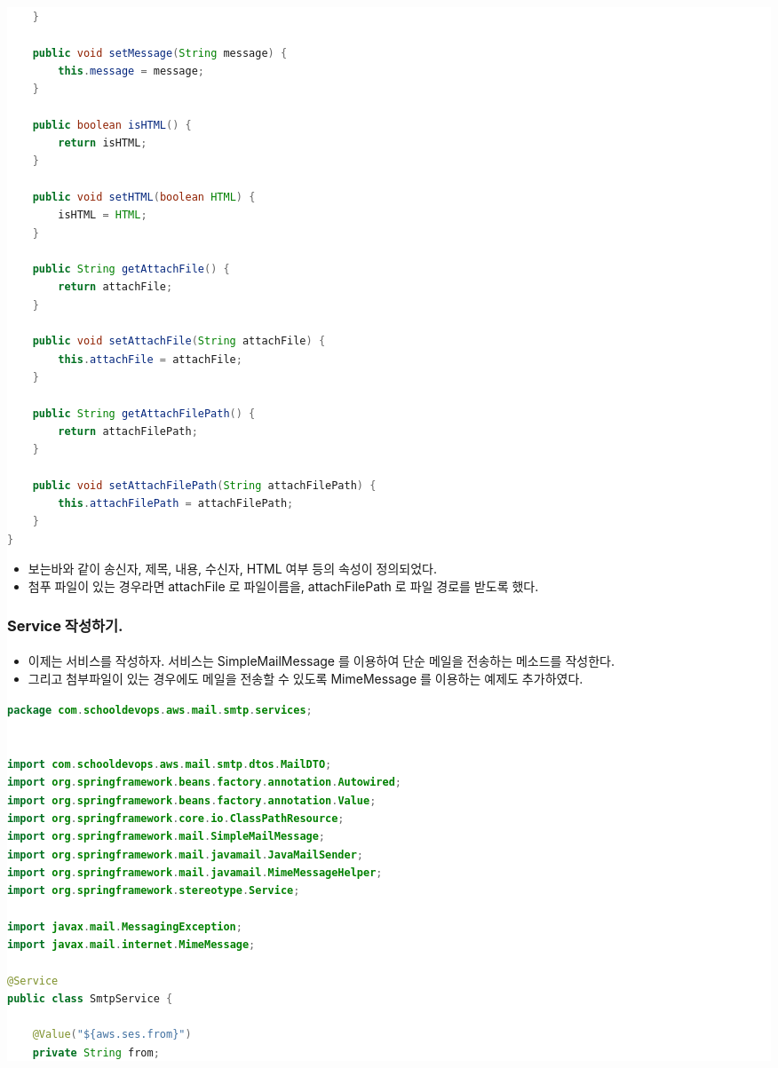 ```java 
    }

    public void setMessage(String message) {
        this.message = message;
    }

    public boolean isHTML() {
        return isHTML;
    }

    public void setHTML(boolean HTML) {
        isHTML = HTML;
    }

    public String getAttachFile() {
        return attachFile;
    }

    public void setAttachFile(String attachFile) {
        this.attachFile = attachFile;
    }

    public String getAttachFilePath() {
        return attachFilePath;
    }

    public void setAttachFilePath(String attachFilePath) {
        this.attachFilePath = attachFilePath;
    }
}


```

- 보는바와 같이 송신자, 제목, 내용, 수신자, HTML 여부 등의 속성이 정의되었다.
- 첨푸 파일이 있는 경우라면 attachFile 로 파일이름을, attachFilePath 로 파일 경로를 받도록 했다.

### Service 작성하기. 

- 이제는 서비스를 작성하자. 서비스는 SimpleMailMessage 를 이용하여 단순 메일을 전송하는 메소드를 작성한다. 
- 그리고 첨부파일이 있는 경우에도 메일을 전송할 수 있도록 MimeMessage 를 이용하는 예제도 추가하였다. 

```java 
package com.schooldevops.aws.mail.smtp.services;


import com.schooldevops.aws.mail.smtp.dtos.MailDTO;
import org.springframework.beans.factory.annotation.Autowired;
import org.springframework.beans.factory.annotation.Value;
import org.springframework.core.io.ClassPathResource;
import org.springframework.mail.SimpleMailMessage;
import org.springframework.mail.javamail.JavaMailSender;
import org.springframework.mail.javamail.MimeMessageHelper;
import org.springframework.stereotype.Service;

import javax.mail.MessagingException;
import javax.mail.internet.MimeMessage;

@Service
public class SmtpService {

    @Value("${aws.ses.from}")
    private String from;

```